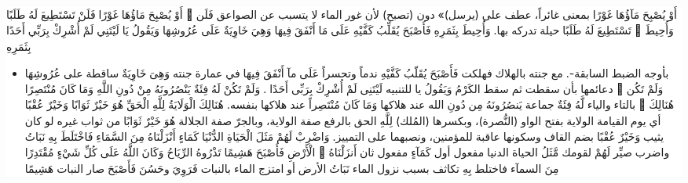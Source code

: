 أَوْ يُصْبِحَ مَاؤُهَا غَوْرًا فَلَنْ تَسْتَطِيعَ لَهُ طَلَبًا

أَوْ يُصْبِحَ مَآؤُهَا غَوْرًا
بمعنى غائراً، عطف على (يرسل)» دون (تصبح) لأن غور الماء لا يتسبب عن الصواعق
فَلَن تَسْتَطِيعَ لَهُ طَلَبًا
حيلة تدركه بها.
وَأُحِيطَ بِثَمَرِهِ فَأَصْبَحَ يُقَلِّبُ كَفَّيْهِ عَلَى مَا أَنْفَقَ فِيهَا وَهِيَ خَاوِيَةٌ عَلَى عُرُوشِهَا وَيَقُولُ يَا لَيْتَنِي لَمْ أُشْرِكْ بِرَبِّي أَحَدًا

وَأُحِيطَ بِثَمَرِهِ
- بأوجه الضبط السابقة-. مع جنته بالهلاك فهلكت
فَأَصْبَحَ يُقَلّبُ كَفَّيْهِ
ندماً وتحسراً
عَلَى مآ أَنْفَقَ فِيهَا
في عمارة جنته
وَهِىَ خَاوِيَةٌ
ساقطة
على عُرُوشِهَا
دعائمها بأن سقطت ثم سقط الكَرْمُ
وَيَقُولُ يا
للتنبيه
لَيْتَنِى لَمْ أُشْرِكْ بِرَبِّى أَحَدًا
.
وَلَمْ تَكُنْ لَهُ فِئَةٌ يَنْصُرُونَهُ مِنْ دُونِ اللَّهِ وَمَا كَانَ مُنْتَصِرًا

وَلَمْ تَكُن
بالتاء والياء
لَّهُ فِئَةٌ
جماعة
يَنصُرُونَهُ مِن دُونِ الله
عند هلاكها
وَمَا كَانَ مُنْتَصِراً
عند هلاكها بنفسه.
هُنَالِكَ الْوَلَايَةُ لِلَّهِ الْحَقِّ هُوَ خَيْرٌ ثَوَابًا وَخَيْرٌ عُقْبًا

هُنَالِكَ
أي يوم القيامة
الولاية
بفتح الواو (النُّصرة)، وبكسرها (المُلك)
لِلَّهِ الحق
بالرفع صفة الولاية، وبالجرّ صفة الجلالة
هُوَ خَيْرٌ ثَوَابًا
من ثواب غيره لو كان يثيب
وَخَيْرٌ عُقْبًا
بضم القاف وسكونها عاقبة للمؤمنين، ونصبهما على التمييز.
وَاضْرِبْ لَهُمْ مَثَلَ الْحَيَاةِ الدُّنْيَا كَمَاءٍ أَنْزَلْنَاهُ مِنَ السَّمَاءِ فَاخْتَلَطَ بِهِ نَبَاتُ الْأَرْضِ فَأَصْبَحَ هَشِيمًا تَذْرُوهُ الرِّيَاحُ وَكَانَ اللَّهُ عَلَى كُلِّ شَيْءٍ مُقْتَدِرًا

واضرب
صيِّر
لَهُمْ
لقومك
مَّثَلُ الحياة الدنيا
مفعول أول
كَمَآءٍ
مفعول ثان
أَنزَلْنَاهُ مِنَ السمآء فاختلط بِهِ
تكاثف بسبب نزول الماء
نَبَاتُ الأرض
أو امتزج الماء بالنبات فَرَوِيَ وحَسُنَ
فَأَصْبَحَ
صار النبات
هَشِيمًا